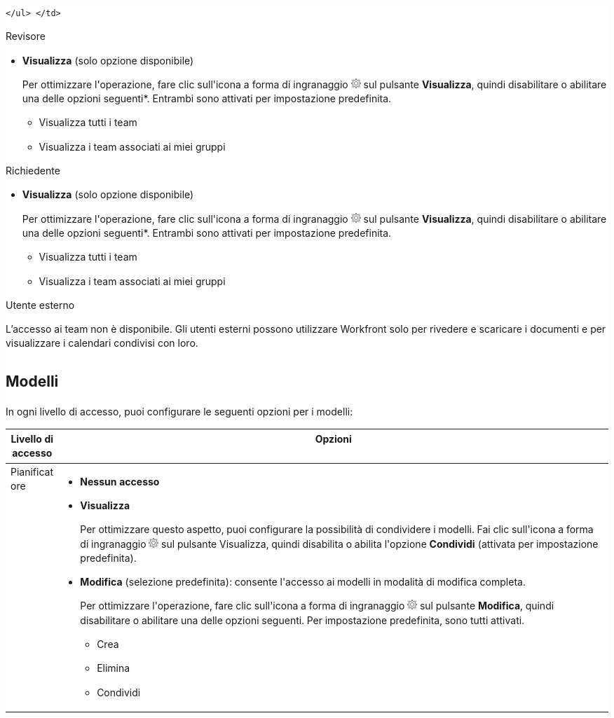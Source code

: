     </ul> </td> 
  </tr> 
  <tr> 
   <td>Revisore</td> 
   <td> 
    <ul> 
     <li> <p><b>Visualizza</b> (solo opzione disponibile)</p> <p>Per ottimizzare l'operazione, fare clic sull'icona a forma di ingranaggio <img src="assets/gear-icon-in-access-levels.png"> sul pulsante <b>Visualizza</b>, quindi disabilitare o abilitare una delle opzioni seguenti*. Entrambi sono attivati per impostazione predefinita.</p> 
      <ul> 
       <li> <p>Visualizza tutti i team</p> </li> 
       <li>Visualizza i team associati ai miei gruppi</li> 
      </ul> </li> 
    </ul> </td> 
  </tr> 
  <tr> 
   <td>Richiedente</td> 
   <td> 
    <ul> 
     <li> <p><b>Visualizza</b> (solo opzione disponibile)</p> <p>Per ottimizzare l'operazione, fare clic sull'icona a forma di ingranaggio <img src="assets/gear-icon-in-access-levels.png"> sul pulsante <b>Visualizza</b>, quindi disabilitare o abilitare una delle opzioni seguenti*. Entrambi sono attivati per impostazione predefinita.</p> 
      <ul> 
       <li> <p>Visualizza tutti i team</p> </li> 
       <li>Visualizza i team associati ai miei gruppi</li> 
      </ul> </li> 
    </ul> </td> 
  </tr> 
  <tr> 
   <td>Utente esterno</td> 
   <td> <p>L’accesso ai team non è disponibile. Gli utenti esterni possono utilizzare Workfront solo per rivedere e scaricare i documenti e per visualizzare i calendari condivisi con loro.</p> </td> 
  </tr> 
 </tbody> 
</table>


## Modelli

In ogni livello di accesso, puoi configurare le seguenti opzioni per i modelli:

<table style="table-layout:auto"> 
 <col> 
 <col> 
 <thead> 
  <tr> 
   <th>Livello di accesso</th> 
   <th>Opzioni</th> 
  </tr> 
 </thead> 
 <tbody> 
  <tr> 
   <td>Pianificatore </td> 
   <td> 
    <ul> 
     <li> <b>Nessun accesso</b> </li> 
     <li><p> <b>Visualizza</b></p> <p>Per ottimizzare questo aspetto, puoi configurare la possibilità di condividere i modelli. Fai clic sull'icona a forma di ingranaggio <img src="assets/gear-icon-in-access-levels.png"> sul pulsante Visualizza, quindi disabilita o abilita l'opzione <b>Condividi</b> (attivata per impostazione predefinita).</p> </li> 
     <li> <p><b>Modifica</b> (selezione predefinita): consente l'accesso ai modelli in modalità di modifica completa.</p> <p>Per ottimizzare l'operazione, fare clic sull'icona a forma di ingranaggio <img src="assets/gear-icon-in-access-levels.png"> sul pulsante <b>Modifica</b>, quindi disabilitare o abilitare una delle opzioni seguenti. Per impostazione predefinita, sono tutti attivati.</p> 
      <ul> 
       <li> <p>Crea</p> </li> 
       <li> <p>Elimina</p> </li> 
       <li> <p>Condividi</p> </li> 